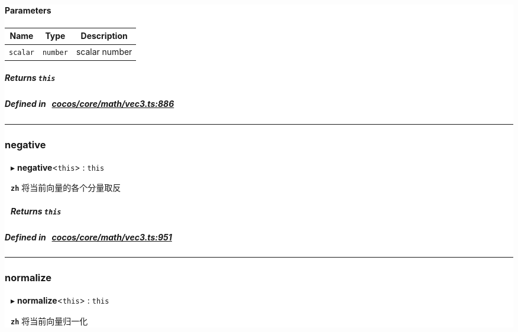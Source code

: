 






#### Parameters

| Name | Type | Description |
| :------: | :------: | :------: |
| `scalar` | `number` | scalar number  |



##### Returns `this`




</div>

##### Defined in &nbsp;   [cocos/core/math/vec3.ts:886](https://github.com/cocos-creator/engine/blob/c7bf6b8a9/cocos/core/math/vec3.ts#L886)&nbsp;
___
### negative
<div style="margin-left: 10px;">

▸   **negative**<`this`\> : `this`




**`zh`** 将当前向量的各个分量取反










##### Returns `this`




</div>

##### Defined in &nbsp;   [cocos/core/math/vec3.ts:951](https://github.com/cocos-creator/engine/blob/c7bf6b8a9/cocos/core/math/vec3.ts#L951)&nbsp;
___
### normalize
<div style="margin-left: 10px;">

▸   **normalize**<`this`\> : `this`




**`zh`** 将当前向量归一化
